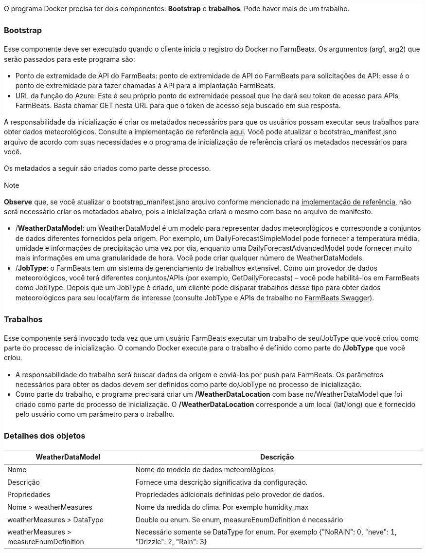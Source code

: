 O programa Docker precisa ter dois componentes: **Bootstrap** e **trabalhos**. Pode haver mais de um trabalho.

### <a name="bootstrap"></a>Bootstrap

Esse componente deve ser executado quando o cliente inicia o registro do Docker no FarmBeats. Os argumentos (arg1, arg2) que serão passados para este programa são:

- Ponto de extremidade de API do FarmBeats: ponto de extremidade de API do FarmBeats para solicitações de API: esse é o ponto de extremidade para fazer chamadas à API para a implantação FarmBeats.
- URL da função do Azure: Este é seu próprio ponto de extremidade pessoal que lhe dará seu token de acesso para APIs FarmBeats. Basta chamar GET nesta URL para que o token de acesso seja buscado em sua resposta.

A responsabilidade da inicialização é criar os metadados necessários para que os usuários possam executar seus trabalhos para obter dados meteorológicos. Consulte a implementação de referência [aqui](https://github.com/azurefarmbeats/noaa_docker). Você pode atualizar o bootstrap_manifest.jsno arquivo de acordo com suas necessidades e o programa de inicialização de referência criará os metadados necessários para você.

Os metadados a seguir são criados como parte desse processo. 

 > [!NOTE]
 > **Observe** que, se você atualizar o bootstrap_manifest.jsno arquivo conforme mencionado na [implementação de referência](https://github.com/azurefarmbeats/noaa_docker), não será necessário criar os metadados abaixo, pois a inicialização criará o mesmo com base no arquivo de manifesto.

- /**WeatherDataModel**: um WeatherDataModel é um modelo para representar dados meteorológicos e corresponde a conjuntos de dados diferentes fornecidos pela origem. Por exemplo, um DailyForecastSimpleModel pode fornecer a temperatura média, umidade e informações de precipitação uma vez por dia, enquanto uma DailyForecastAdvancedModel pode fornecer muito mais informações em uma granularidade de hora. Você pode criar qualquer número de WeatherDataModels.
- /**JobType**: o FarmBeats tem um sistema de gerenciamento de trabalhos extensível. Como um provedor de dados meteorológicos, você terá diferentes conjuntos/APIs (por exemplo, GetDailyForecasts) – você pode habilitá-los em FarmBeats como JobType. Depois que um JobType é criado, um cliente pode disparar trabalhos desse tipo para obter dados meteorológicos para seu local/farm de interesse (consulte JobType e APIs de trabalho no [FarmBeats Swagger](https://aka.ms/farmbeatsswagger)).

### <a name="jobs"></a>Trabalhos

Esse componente será invocado toda vez que um usuário FarmBeats executar um trabalho de seu/JobType que você criou como parte do processo de inicialização. O comando Docker execute para o trabalho é definido como parte do **/JobType** que você criou.
- A responsabilidade do trabalho será buscar dados da origem e enviá-los por push para FarmBeats. Os parâmetros necessários para obter os dados devem ser definidos como parte do/JobType no processo de inicialização.
- Como parte do trabalho, o programa precisará criar um **/WeatherDataLocation** com base no/WeatherDataModel que foi criado como parte do processo de inicialização. O **/WeatherDataLocation** corresponde a um local (lat/long) que é fornecido pelo usuário como um parâmetro para o trabalho.

### <a name="details-of-the-objects"></a>Detalhes dos objetos

  WeatherDataModel | Descrição |
  --- | ---
  Nome  | Nome do modelo de dados meteorológicos |
  Descrição  | Fornece uma descrição significativa da configuração. |
  Propriedades  | Propriedades adicionais definidas pelo provedor de dados. |
  Nome > weatherMeasures  | Nome da medida do clima. Por exemplo humidity_max |
  weatherMeasures > DataType  | Double ou enum. Se enum, measureEnumDefinition é necessário |
  weatherMeasures > measureEnumDefinition  | Necessário somente se DataType for enum. Por exemplo {"NoRAiN": 0, "neve": 1, "Drizzle": 2, "Rain": 3} |